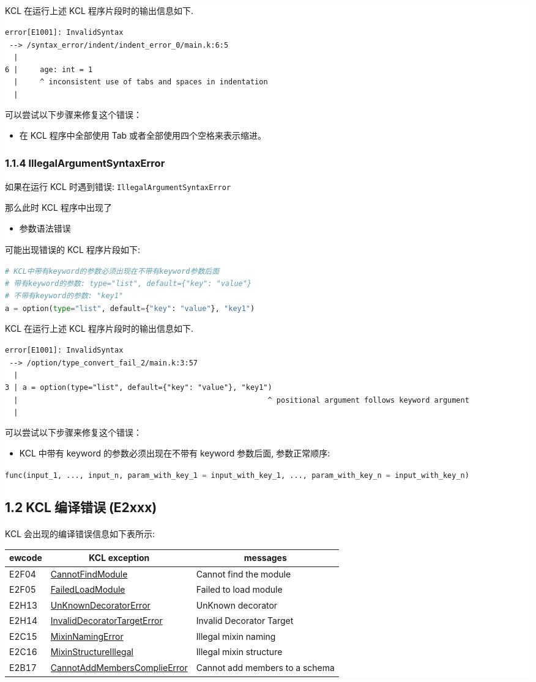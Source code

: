 KCL 在运行上述 KCL 程序片段时的输出信息如下.

```shell
error[E1001]: InvalidSyntax
 --> /syntax_error/indent/indent_error_0/main.k:6:5
  |
6 |     age: int = 1
  |     ^ inconsistent use of tabs and spaces in indentation
  |
```

可以尝试以下步骤来修复这个错误：

- 在 KCL 程序中全部使用 Tab 或者全部使用四个空格来表示缩进。

### 1.1.4 IllegalArgumentSyntaxError

如果在运行 KCL 时遇到错误: `IllegalArgumentSyntaxError`

那么此时 KCL 程序中出现了

- 参数语法错误

可能出现错误的 KCL 程序片段如下:

```python
# KCL中带有keyword的参数必须出现在不带有keyword参数后面
# 带有keyword的参数: type="list", default={"key": "value"}
# 不带有keyword的参数: "key1"
a = option(type="list", default={"key": "value"}, "key1")
```

KCL 在运行上述 KCL 程序片段时的输出信息如下.

```shell
error[E1001]: InvalidSyntax
 --> /option/type_convert_fail_2/main.k:3:57
  |
3 | a = option(type="list", default={"key": "value"}, "key1")
  |                                                         ^ positional argument follows keyword argument
  |
```

可以尝试以下步骤来修复这个错误：

- KCL 中带有 keyword 的参数必须出现在不带有 keyword 参数后面, 参数正常顺序:

```python
func(input_1, ..., input_n, param_with_key_1 = input_with_key_1, ..., param_with_key_n = input_with_key_n)
```

## 1.2 KCL 编译错误 (E2xxx)

KCL 会出现的编译错误信息如下表所示:

| ewcode | KCL exception                                                           | messages                                            |
| ------ | ----------------------------------------------------------------------- | --------------------------------------------------- |
| E2F04  | [CannotFindModule](#121-cannotfindmodule-e2f04)                         | Cannot find the module                              |
| E2F05  | [FailedLoadModule](#122-failedloadmodule-e2f05)                         | Failed to load module                               |
| E2H13  | [UnKnownDecoratorError](#123-unknowndecoratorerror-e2h13)               | UnKnown decorator                                   |
| E2H14  | [InvalidDecoratorTargetError](#124-invaliddecoratortargeterror-e2h14)   | Invalid Decorator Target                            |
| E2C15  | [MixinNamingError](#125-mixinnamingerror-e2c15)                         | Illegal mixin naming                                |
| E2C16  | [MixinStructureIllegal](#126-mixinstructureillegal-e2c16)               | Illegal mixin structure                             |
| E2B17  | [CannotAddMembersComplieError](#127-cannotaddmemberscomplieerror-e2b17) | Cannot add members to a schema                      |